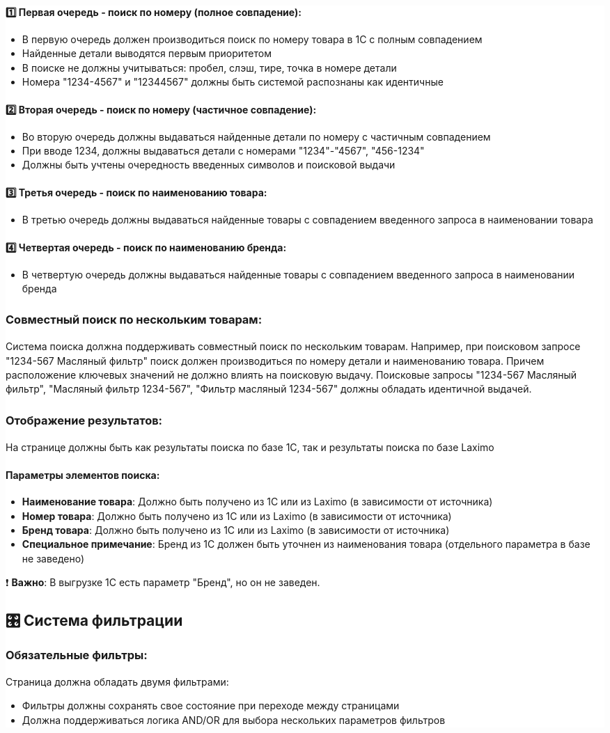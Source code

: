 #### 1️⃣ Первая очередь - поиск по номеру (полное совпадение):

- В первую очередь должен производиться поиск по номеру товара в 1С с полным совпадением
- Найденные детали выводятся первым приоритетом
- В поиске не должны учитываться: пробел, слэш, тире, точка в номере детали
- Номера "1234-4567" и "12344567" должны быть системой распознаны как идентичные

#### 2️⃣ Вторая очередь - поиск по номеру (частичное совпадение):

- Во вторую очередь должны выдаваться найденные детали по номеру с частичным совпадением
- При вводе 1234, должны выдаваться детали с номерами "1234"-"4567", "456-1234"
- Должны быть учтены очередность введенных символов и поисковой выдачи

#### 3️⃣ Третья очередь - поиск по наименованию товара:

- В третью очередь должны выдаваться найденные товары с совпадением введенного запроса в наименовании товара

#### 4️⃣ Четвертая очередь - поиск по наименованию бренда:

- В четвертую очередь должны выдаваться найденные товары с совпадением введенного запроса в наименовании бренда

### Совместный поиск по нескольким товарам:

Система поиска должна поддерживать совместный поиск по нескольким товарам. Например, при поисковом запросе "1234-567 Масляный фильтр" поиск должен производиться по номеру детали и наименованию товара. Причем расположение ключевых значений не должно влиять на поисковую выдачу. Поисковые запросы "1234-567 Масляный фильтр", "Масляный фильтр 1234-567", "Фильтр масляный 1234-567" должны обладать идентичной выдачей.

### Отображение результатов:

На странице должны быть как результаты поиска по базе 1С, так и результаты поиска по базе Laximo

#### Параметры элементов поиска:

- **Наименование товара**: Должно быть получено из 1С или из Laximo (в зависимости от источника)
- **Номер товара**: Должно быть получено из 1С или из Laximo (в зависимости от источника)
- **Бренд товара**: Должно быть получено из 1С или из Laximo (в зависимости от источника)
- **Специальное примечание**: Бренд из 1С должен быть уточнен из наименования товара (отдельного параметра в базе не заведено)

❗ **Важно**: В выгрузке 1С есть параметр "Бренд", но он не заведен.

## 🎛️ Система фильтрации

### Обязательные фильтры:

Страница должна обладать двумя фильтрами:

- Фильтры должны сохранять свое состояние при переходе между страницами
- Должна поддерживаться логика AND/OR для выбора нескольких параметров фильтров
